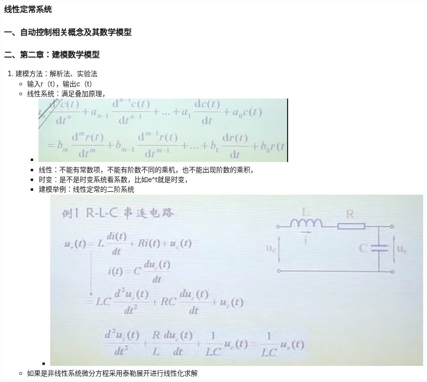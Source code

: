 ### 线性定常系统

### 一、自动控制相关概念及其数学模型

### 二、第二章：建模数学模型

1. 建模方法：解析法、实验法
   - 输入r（t），输出c（t）
   - 线性系统：满足叠加原理，
     - <img src="assets/image-20230831234326768.png" alt="image-20230831234326768" style="zoom:50%;" />
     - 线性：不能有常数项，不能有阶数不同的乘机，也不能出现阶数的乘积，
     - 时变：是不是时变系统看系数，比如e^t就是时变，
     - 建模举例：线性定常的二阶系统
       - ![image-20230831235115803](assets/image-20230831235115803.png)
   - 如果是非线性系统微分方程采用泰勒展开进行线性化求解